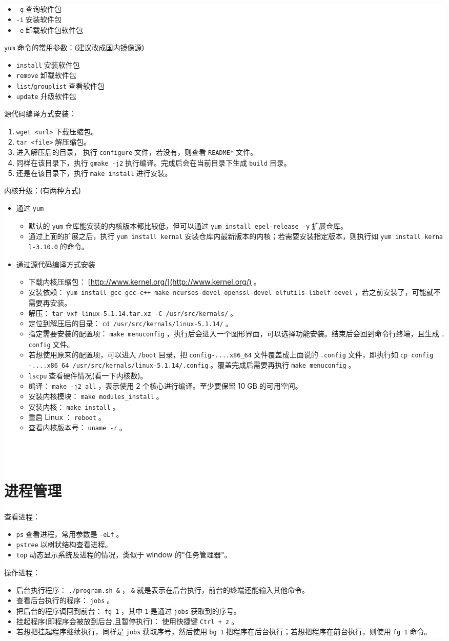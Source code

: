 - `-q` 查询软件包
- `-i` 安装软件包
- `-e` 卸载软件包软件包

`yum` 命令的常用参数：(建议改成国内镜像源)

- `install` 安装软件包
- `remove` 卸载软件包
- `list`/`grouplist` 查看软件包
- `update` 升级软件包

源代码编译方式安装：

1. `wget <url>` 下载压缩包。
2. `tar <file>` 解压缩包。
3. 进入解压后的目录， 执行 `configure` 文件，若没有，则查看 `README*` 文件。
4. 同样在该目录下，执行 `gmake -j2` 执行编译。完成后会在当前目录下生成 `build` 目录。
5. 还是在该目录下，执行 `make install` 进行安装。

内核升级：(有两种方式)

- 通过 `yum`
  - 默认的 `yum` 仓库能安装的内核版本都比较低，但可以通过 `yum install epel-release -y` 扩展仓库。
  - 通过上面的扩展之后，执行 `yum install kernal` 安装仓库内最新版本的内核；若需要安装指定版本，则执行如 `yum install kernal-3.10.0` 的命令。

- 通过源代码编译方式安装
  - 下载内核压缩包： [http://www.kernel.org/](http://www.kernel.org/) 。
  - 安装依赖： `yum install gcc gcc-c++ make ncurses-devel openssl-devel elfutils-libelf-devel` ，若之前安装了，可能就不需要再安装。
  - 解压： `tar vxf linux-5.1.14.tar.xz -C /usr/src/kernals/` 。
  - 定位到解压后的目录： `cd /usr/src/kernals/linux-5.1.14/` 。
  - 指定需要安装的配置项： `make menuconfig` ，执行后会进入一个图形界面，可以选择功能安装。结束后会回到命令行终端，且生成 `.config` 文件。
  - 若想使用原来的配置项，可以进入 `/boot` 目录，把 `config-....x86_64` 文件覆盖成上面说的 `.config` 文件，即执行如 `cp config-....x86_64 /usr/src/kernals/linux-5.1.14/.config` 。覆盖完成后需要再执行 `make menuconfig` 。
  - `lscpu` 查看硬件情况(看一下内核数)。
  - 编译： `make -j2 all` ，表示使用 2 个核心进行编译。至少要保留 10 GB 的可用空间。
  - 安装内核模块： `make modules_install` 。
  - 安装内核： `make install` 。
  - 重启 Linux ： `reboot` 。
  - 查看内核版本号： `uname -r` 。

</br>
</br>

# 进程管理

查看进程：

- `ps` 查看进程，常用参数是 `-eLf` 。
- `pstree` 以树状结构查看进程。
- `top` 动态显示系统及进程的情况，类似于 window 的"任务管理器"。

操作进程：

- 后台执行程序： `./program.sh &` ， `&` 就是表示在后台执行，前台的终端还能输入其他命令。
- 查看后台执行的程序： `jobs` 。
- 把后台的程序调回到前台： `fg 1` ，其中 `1` 是通过 `jobs` 获取到的序号。
- 挂起程序(即程序会被放到后台,且暂停执行)： 使用快捷键 `Ctrl + z` 。
- 若想把挂起程序继续执行，同样是 `jobs` 获取序号，然后使用 `bg 1` 把程序在后台执行；若想把程序在前台执行，则使用 `fg 1` 命令。
